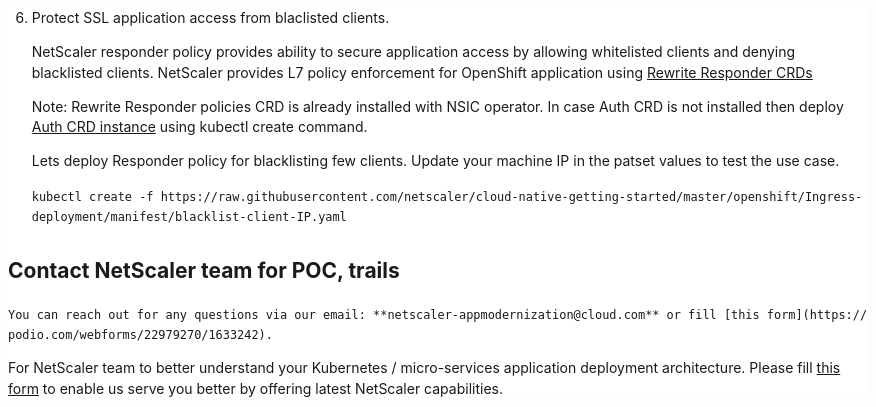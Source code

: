 6.  Protect SSL application access from blaclisted clients.
    
    NetScaler responder policy provides ability to secure application access by allowing whitelisted clients and denying blacklisted clients. NetScaler provides L7 policy enforcement for OpenShift application using [Rewrite Responder CRDs](https://github.com/netscaler/netscaler-k8s-ingress-controller/blob/master/docs/crds/rewrite-responder.md)

    Note: Rewrite Responder policies CRD is already installed with NSIC operator. In case Auth CRD is not installed then deploy [Auth CRD instance](https://github.com/netscaler/netscaler-k8s-ingress-controller/blob/master/crd/rewrite-policy/rewrite-responder-policies-deployment.yaml) using kubectl create command. 

    Lets deploy Responder policy for blacklisting few clients. Update your machine IP in the patset values to test the use case.
    ```
    kubectl create -f https://raw.githubusercontent.com/netscaler/cloud-native-getting-started/master/openshift/Ingress-deployment/manifest/blacklist-client-IP.yaml
    ``` 


## Contact NetScaler team for POC, trails
    
    You can reach out for any questions via our email: **netscaler-appmodernization@cloud.com** or fill [this form](https://podio.com/webforms/22979270/1633242).

   For NetScaler team to better understand your Kubernetes / micro-services application deployment architecture. Please fill [this form](https://docs.google.com/forms/d/e/1FAIpQLSd9ueKkfgk-oy8TR1G5cp5HexFwU03kkwx_CvDyOFVFweuXOw/viewform) to enable us serve you better by offering latest NetScaler capabilities.

